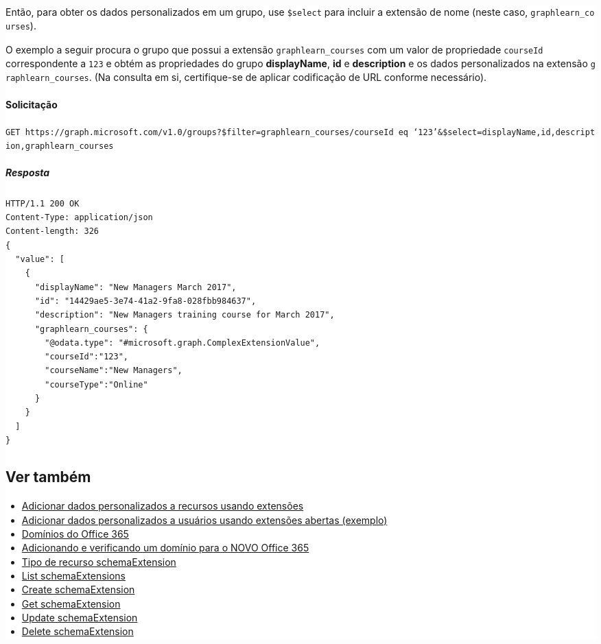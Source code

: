 Então, para obter os dados personalizados em um grupo, use `$select` para incluir a extensão de nome (neste caso, `graphlearn_courses`).

O exemplo a seguir procura o grupo que possui a extensão `graphlearn_courses` com um valor de propriedade `courseId` correspondente a `123` e obtém as propriedades do grupo **displayName**, **id** e **description** e os dados personalizados na extensão `graphlearn_courses`. (Na consulta em si, certifique-se de aplicar codificação de URL conforme necessário).

#### <a name="request"></a>Solicitação

```http
GET https://graph.microsoft.com/v1.0/groups?$filter=graphlearn_courses/courseId eq ‘123’&$select=displayName,id,description,graphlearn_courses
```


##### <a name="response"></a>Resposta
```http
HTTP/1.1 200 OK
Content-Type: application/json
Content-length: 326
{
  "value": [
    {
      "displayName": "New Managers March 2017",
      "id": "14429ae5-3e74-41a2-9fa8-028fbb984637",
      "description": "New Managers training course for March 2017",
      "graphlearn_courses": {
        "@odata.type": "#microsoft.graph.ComplexExtensionValue",
        "courseId":"123",
        "courseName":"New Managers",
        "courseType":"Online"
      }
    }
  ]
}
```

## <a name="see-also"></a>Ver também

- [Adicionar dados personalizados a recursos usando extensões](extensibility_overview.md)
- [Adicionar dados personalizados a usuários usando extensões abertas (exemplo)](extensibility_open_users.md)
- [Domínios do Office 365](https://technet.microsoft.com/en-us/library/office-365-domains.aspx)
- [Adicionando e verificando um domínio para o NOVO Office 365](http://office365support.ca/adding-and-verifying-a-domain-for-the-new-office-365/)
- [Tipo de recurso schemaExtension](../api-reference/v1.0/resources/schemaextension.md)
- [List schemaExtensions](../api-reference/v1.0/api/schemaextension_list.md)
- [Create schemaExtension](../api-reference/v1.0/api/schemaextension_post_schemaextensions.md)
- [Get schemaExtension](../api-reference/v1.0/api/schemaextension_get.md)
- [Update schemaExtension](../api-reference/v1.0/api/schemaextension_update.md)
- [Delete schemaExtension](../api-reference/v1.0/api/schemaextension_delete.md)
